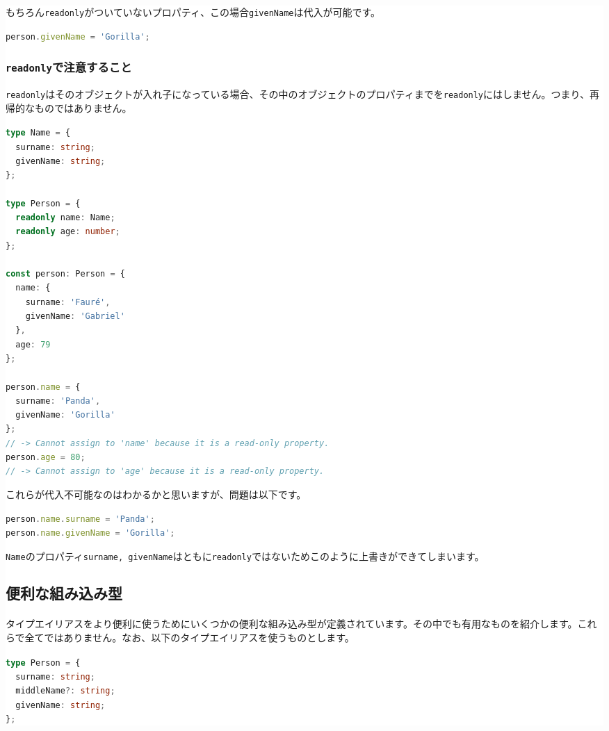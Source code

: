 もちろん`readonly`がついていないプロパティ、この場合`givenName`は代入が可能です。

```typescript
person.givenName = 'Gorilla';
```

### `readonly`で注意すること

`readonly`はそのオブジェクトが入れ子になっている場合、その中のオブジェクトのプロパティまでを`readonly`にはしません。つまり、再帰的なものではありません。

```typescript
type Name = {
  surname: string;
  givenName: string;
};

type Person = {
  readonly name: Name;
  readonly age: number;
};

const person: Person = {
  name: {
    surname: 'Fauré',
    givenName: 'Gabriel'
  },
  age: 79
};

person.name = {
  surname: 'Panda',
  givenName: 'Gorilla'
};
// -> Cannot assign to 'name' because it is a read-only property.
person.age = 80;
// -> Cannot assign to 'age' because it is a read-only property.
```

これらが代入不可能なのはわかるかと思いますが、問題は以下です。

```typescript
person.name.surname = 'Panda';
person.name.givenName = 'Gorilla';
```

`Name`のプロパティ`surname, givenName`はともに`readonly`ではないためこのように上書きができてしまいます。

## 便利な組み込み型

タイプエイリアスをより便利に使うためにいくつかの便利な組み込み型が定義されています。その中でも有用なものを紹介します。これらで全てではありません。なお、以下のタイプエイリアスを使うものとします。

```typescript
type Person = {
  surname: string;
  middleName?: string;
  givenName: string;
};
```
